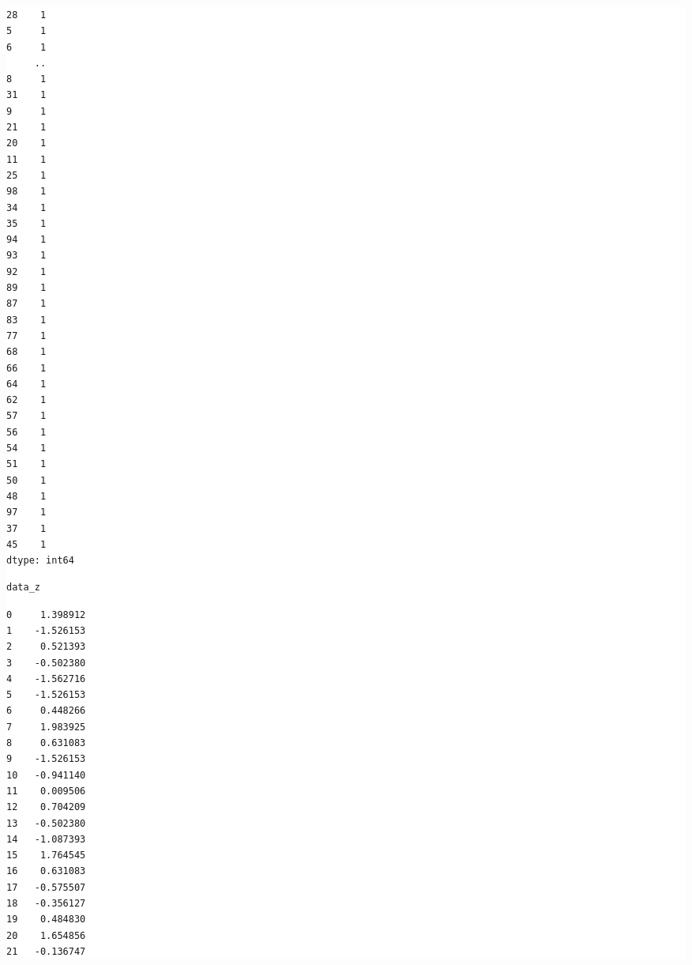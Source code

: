     28    1
    5     1
    6     1
         ..
    8     1
    31    1
    9     1
    21    1
    20    1
    11    1
    25    1
    98    1
    34    1
    35    1
    94    1
    93    1
    92    1
    89    1
    87    1
    83    1
    77    1
    68    1
    66    1
    64    1
    62    1
    57    1
    56    1
    54    1
    51    1
    50    1
    48    1
    97    1
    37    1
    45    1
    dtype: int64




```python
data_z
```




    0     1.398912
    1    -1.526153
    2     0.521393
    3    -0.502380
    4    -1.562716
    5    -1.526153
    6     0.448266
    7     1.983925
    8     0.631083
    9    -1.526153
    10   -0.941140
    11    0.009506
    12    0.704209
    13   -0.502380
    14   -1.087393
    15    1.764545
    16    0.631083
    17   -0.575507
    18   -0.356127
    19    0.484830
    20    1.654856
    21   -0.136747